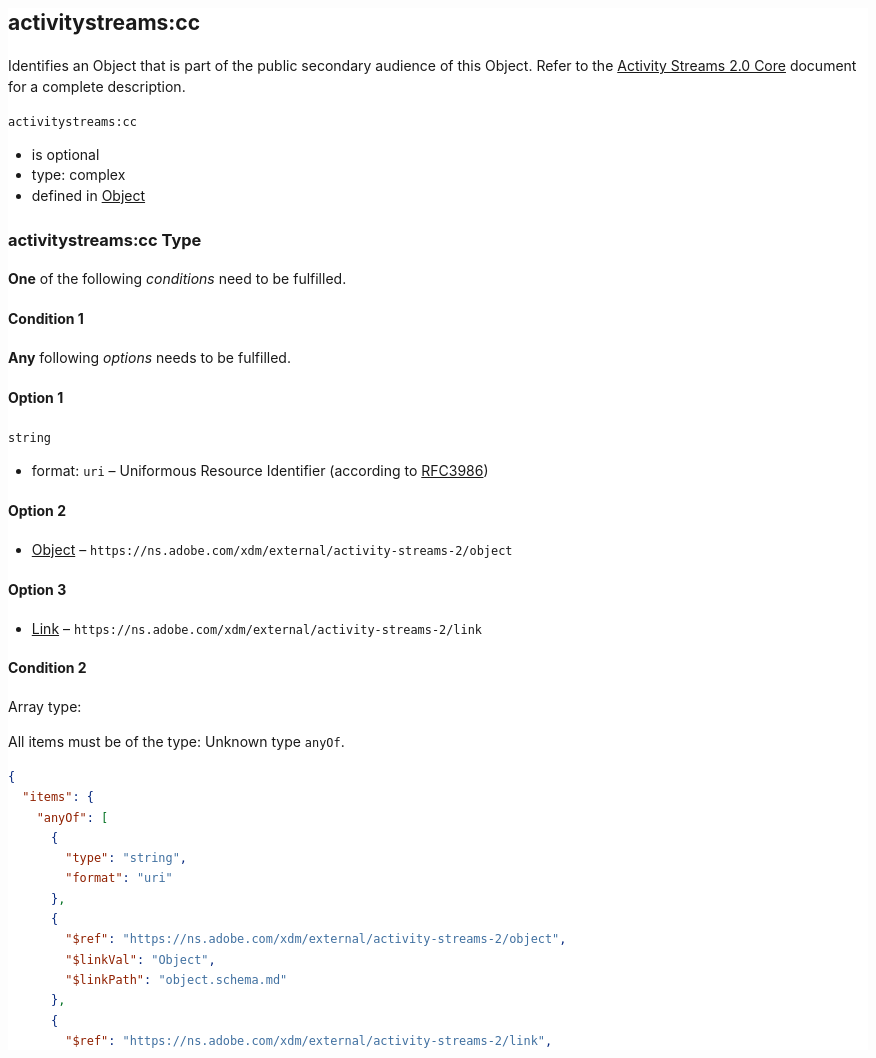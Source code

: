 







## activitystreams:cc

Identifies an Object that is part of the public secondary audience of this Object. Refer to the [Activity Streams 2.0 Core](https://www.w3.org/TR/activitystreams-vocabulary/#dfn-cc) document for a complete description.

`activitystreams:cc`
* is optional
* type: complex
* defined in [Object](object.schema.md#activitystreamscc)

### activitystreams:cc Type


**One** of the following *conditions* need to be fulfilled.


#### Condition 1



**Any** following *options* needs to be fulfilled.


#### Option 1


`string`
* format: `uri` – Uniformous Resource Identifier (according to [RFC3986](http://tools.ietf.org/html/rfc3986))



#### Option 2


* [Object](object.schema.md) – `https://ns.adobe.com/xdm/external/activity-streams-2/object`


#### Option 3


* [Link](link.schema.md) – `https://ns.adobe.com/xdm/external/activity-streams-2/link`



#### Condition 2


Array type: 

All items must be of the type:
Unknown type `anyOf`.

```json
{
  "items": {
    "anyOf": [
      {
        "type": "string",
        "format": "uri"
      },
      {
        "$ref": "https://ns.adobe.com/xdm/external/activity-streams-2/object",
        "$linkVal": "Object",
        "$linkPath": "object.schema.md"
      },
      {
        "$ref": "https://ns.adobe.com/xdm/external/activity-streams-2/link",
```